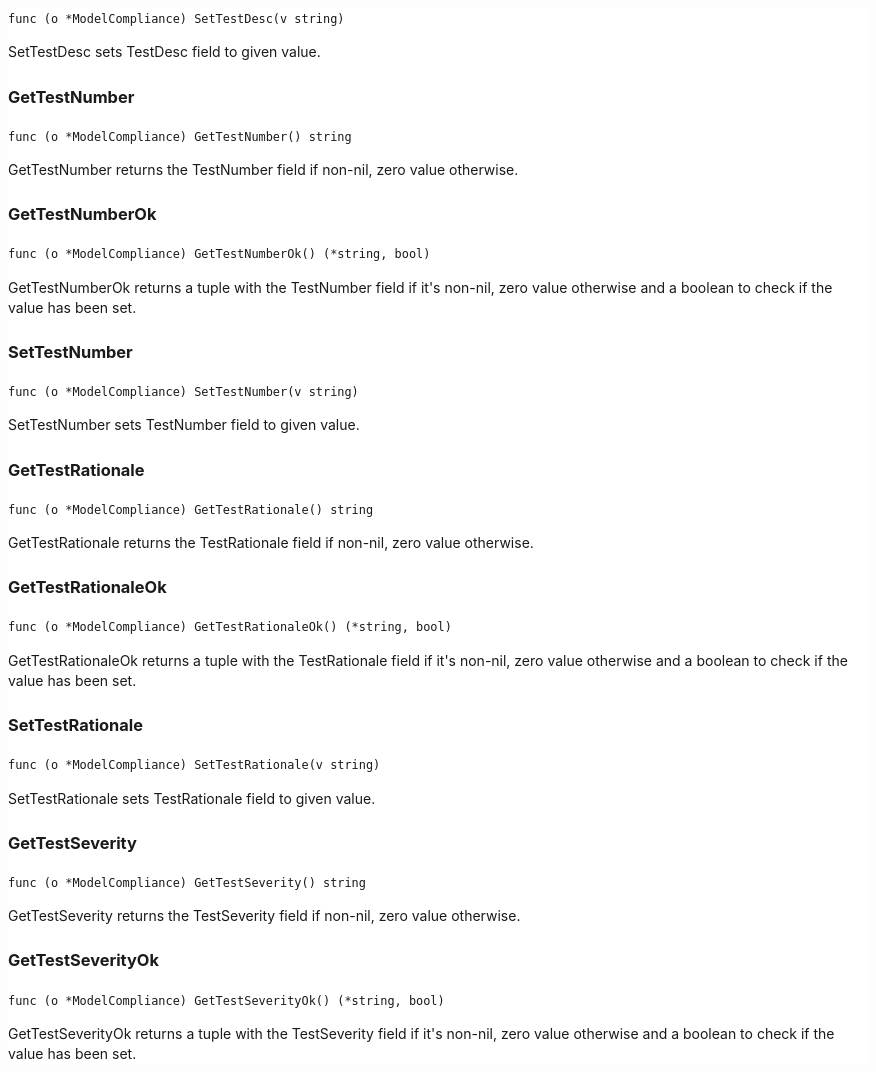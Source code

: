 `func (o *ModelCompliance) SetTestDesc(v string)`

SetTestDesc sets TestDesc field to given value.


### GetTestNumber

`func (o *ModelCompliance) GetTestNumber() string`

GetTestNumber returns the TestNumber field if non-nil, zero value otherwise.

### GetTestNumberOk

`func (o *ModelCompliance) GetTestNumberOk() (*string, bool)`

GetTestNumberOk returns a tuple with the TestNumber field if it's non-nil, zero value otherwise
and a boolean to check if the value has been set.

### SetTestNumber

`func (o *ModelCompliance) SetTestNumber(v string)`

SetTestNumber sets TestNumber field to given value.


### GetTestRationale

`func (o *ModelCompliance) GetTestRationale() string`

GetTestRationale returns the TestRationale field if non-nil, zero value otherwise.

### GetTestRationaleOk

`func (o *ModelCompliance) GetTestRationaleOk() (*string, bool)`

GetTestRationaleOk returns a tuple with the TestRationale field if it's non-nil, zero value otherwise
and a boolean to check if the value has been set.

### SetTestRationale

`func (o *ModelCompliance) SetTestRationale(v string)`

SetTestRationale sets TestRationale field to given value.


### GetTestSeverity

`func (o *ModelCompliance) GetTestSeverity() string`

GetTestSeverity returns the TestSeverity field if non-nil, zero value otherwise.

### GetTestSeverityOk

`func (o *ModelCompliance) GetTestSeverityOk() (*string, bool)`

GetTestSeverityOk returns a tuple with the TestSeverity field if it's non-nil, zero value otherwise
and a boolean to check if the value has been set.
